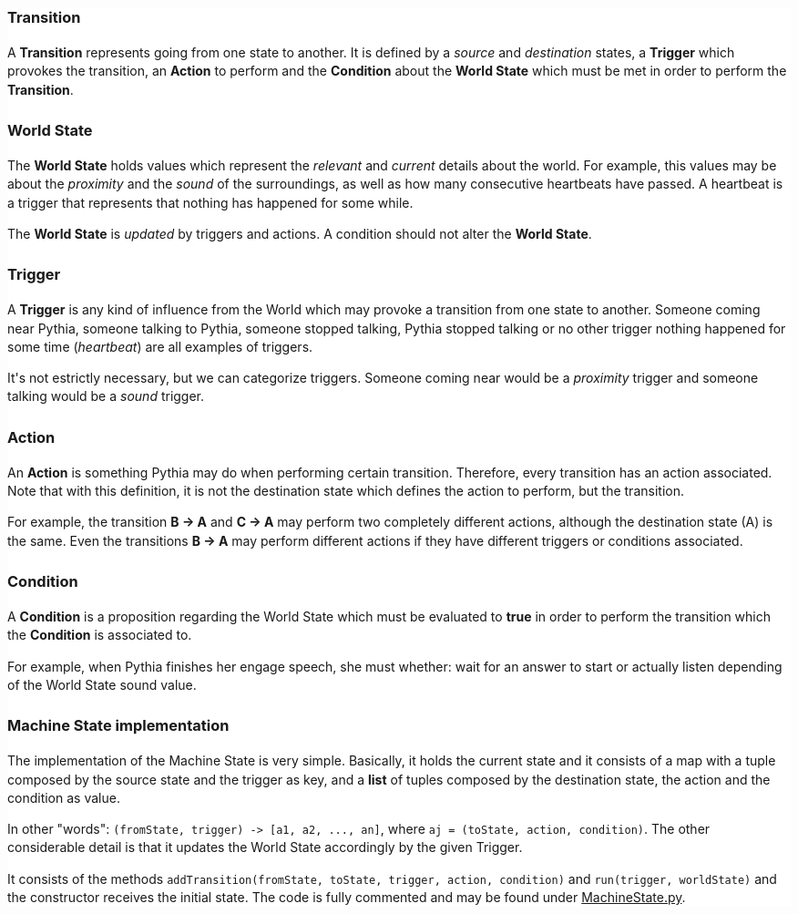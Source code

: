 ### Transition

A **Transition** represents going from one state to another. It is defined by a *source* and *destination* states, a **Trigger** which provokes the transition, an **Action** to perform and the **Condition** about the **World State** which must be met in order to perform the **Transition**.

### World State

The **World State** holds values which represent the *relevant* and *current* details about the world. For example, this values may be about the *proximity* and the *sound* of the surroundings, as well as how many consecutive heartbeats have passed. A heartbeat is a trigger that represents that nothing has happened for some while.

The **World State** is *updated* by triggers and actions. A condition should not alter the **World State**.

### Trigger

A **Trigger** is any kind of influence from the World which may provoke a transition from one state to another. Someone coming near Pythia, someone talking to Pythia, someone stopped talking, Pythia stopped talking or no other trigger nothing happened for some time (*heartbeat*) are all examples of triggers. 

It's not estrictly necessary, but we can categorize triggers. Someone coming near would be a *proximity* trigger and someone talking would be a *sound* trigger.

### Action

An **Action** is something Pythia may do when performing certain transition. Therefore, every transition has an action associated. Note that with this definition, it is not the destination state which defines the action to perform, but the transition.

For example, the transition **B -> A** and **C -> A** may perform two completely different actions, although the destination state (A) is the same. Even the transitions **B -> A** may perform different actions if they have different triggers or conditions associated.

### Condition

A **Condition** is a proposition regarding the World State which must be evaluated to **true** in order to perform the transition which the **Condition** is associated to. 

For example, when Pythia finishes her engage speech, she must whether: wait for an answer to start or actually listen depending of the World State sound value.

### Machine State implementation

The implementation of the Machine State is very simple. Basically, it holds the current state and it consists of a map with a tuple composed by the source state and the trigger as key, and a **list** of tuples composed by the destination state, the action and the condition as value. 

In other "words": `(fromState, trigger) -> [a1, a2, ..., an]`, where `aj = (toState, action, condition)`. The other considerable detail is that it updates the World State accordingly by the given Trigger.

It consists of the methods `addTransition(fromState, toState, trigger, action, condition)`  and `run(trigger, worldState)` and the constructor receives the initial state. The code is fully commented and may be found under [MachineState.py](Pythia/MachineState.py).
